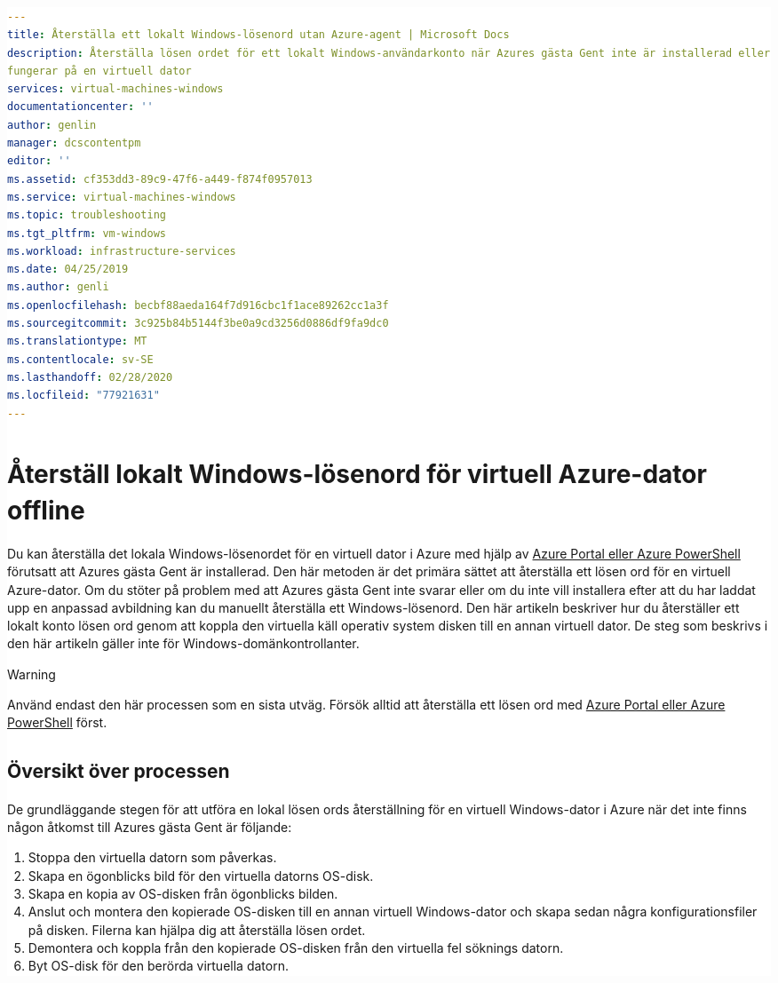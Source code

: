```yaml
---
title: Återställa ett lokalt Windows-lösenord utan Azure-agent | Microsoft Docs
description: Återställa lösen ordet för ett lokalt Windows-användarkonto när Azures gästa Gent inte är installerad eller fungerar på en virtuell dator
services: virtual-machines-windows
documentationcenter: ''
author: genlin
manager: dcscontentpm
editor: ''
ms.assetid: cf353dd3-89c9-47f6-a449-f874f0957013
ms.service: virtual-machines-windows
ms.topic: troubleshooting
ms.tgt_pltfrm: vm-windows
ms.workload: infrastructure-services
ms.date: 04/25/2019
ms.author: genli
ms.openlocfilehash: becbf88aeda164f7d916cbc1f1ace89262cc1a3f
ms.sourcegitcommit: 3c925b84b5144f3be0a9cd3256d0886df9fa9dc0
ms.translationtype: MT
ms.contentlocale: sv-SE
ms.lasthandoff: 02/28/2020
ms.locfileid: "77921631"
---
```

# <a name="reset-local-windows-password-for-azure-vm-offline"></a>Återställ lokalt Windows-lösenord för virtuell Azure-dator offline
Du kan återställa det lokala Windows-lösenordet för en virtuell dator i Azure med hjälp av [Azure Portal eller Azure PowerShell](reset-rdp.md?toc=%2fazure%2fvirtual-machines%2fwindows%2ftoc.json) förutsatt att Azures gästa Gent är installerad. Den här metoden är det primära sättet att återställa ett lösen ord för en virtuell Azure-dator. Om du stöter på problem med att Azures gästa Gent inte svarar eller om du inte vill installera efter att du har laddat upp en anpassad avbildning kan du manuellt återställa ett Windows-lösenord. Den här artikeln beskriver hur du återställer ett lokalt konto lösen ord genom att koppla den virtuella käll operativ system disken till en annan virtuell dator. De steg som beskrivs i den här artikeln gäller inte för Windows-domänkontrollanter. 

> [!WARNING]
> Använd endast den här processen som en sista utväg. Försök alltid att återställa ett lösen ord med [Azure Portal eller Azure PowerShell](reset-rdp.md?toc=%2fazure%2fvirtual-machines%2fwindows%2ftoc.json) först.

## <a name="overview-of-the-process"></a>Översikt över processen
De grundläggande stegen för att utföra en lokal lösen ords återställning för en virtuell Windows-dator i Azure när det inte finns någon åtkomst till Azures gästa Gent är följande:

1. Stoppa den virtuella datorn som påverkas.
1. Skapa en ögonblicks bild för den virtuella datorns OS-disk.
1. Skapa en kopia av OS-disken från ögonblicks bilden.
1. Anslut och montera den kopierade OS-disken till en annan virtuell Windows-dator och skapa sedan några konfigurationsfiler på disken. Filerna kan hjälpa dig att återställa lösen ordet.
1. Demontera och koppla från den kopierade OS-disken från den virtuella fel söknings datorn.
1. Byt OS-disk för den berörda virtuella datorn.
